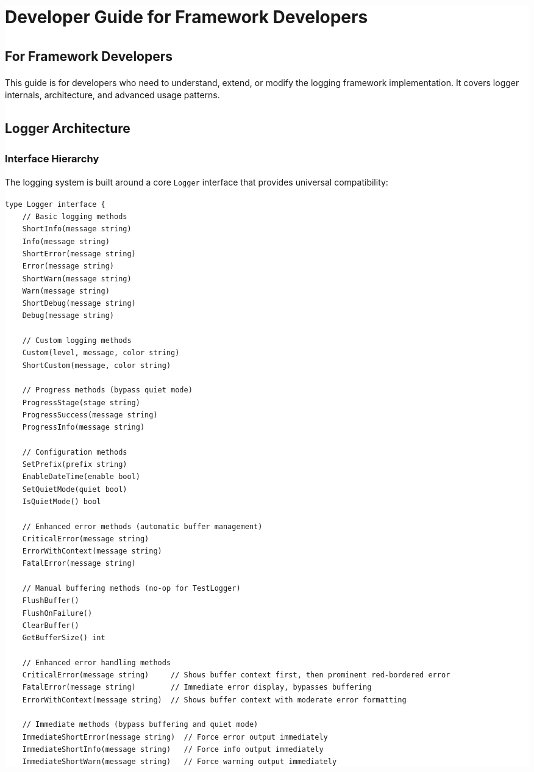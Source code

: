# Developer Guide for Framework Developers

## For Framework Developers

This guide is for developers who need to understand, extend, or modify the logging framework implementation. It covers logger internals, architecture, and advanced usage patterns.

## Logger Architecture

### Interface Hierarchy

The logging system is built around a core `Logger` interface that provides universal compatibility:

```golang
type Logger interface {
    // Basic logging methods
    ShortInfo(message string)
    Info(message string)
    ShortError(message string)
    Error(message string)
    ShortWarn(message string)
    Warn(message string)
    ShortDebug(message string)
    Debug(message string)

    // Custom logging methods
    Custom(level, message, color string)
    ShortCustom(message, color string)

    // Progress methods (bypass quiet mode)
    ProgressStage(stage string)
    ProgressSuccess(message string)
    ProgressInfo(message string)

    // Configuration methods
    SetPrefix(prefix string)
    EnableDateTime(enable bool)
    SetQuietMode(quiet bool)
    IsQuietMode() bool

    // Enhanced error methods (automatic buffer management)
    CriticalError(message string)
    ErrorWithContext(message string)
    FatalError(message string)

    // Manual buffering methods (no-op for TestLogger)
    FlushBuffer()
    FlushOnFailure()
    ClearBuffer()
    GetBufferSize() int

    // Enhanced error handling methods
    CriticalError(message string)     // Shows buffer context first, then prominent red-bordered error
    FatalError(message string)        // Immediate error display, bypasses buffering
    ErrorWithContext(message string)  // Shows buffer context with moderate error formatting

    // Immediate methods (bypass buffering and quiet mode)
    ImmediateShortError(message string)  // Force error output immediately
    ImmediateShortInfo(message string)   // Force info output immediately
    ImmediateShortWarn(message string)   // Force warning output immediately

```